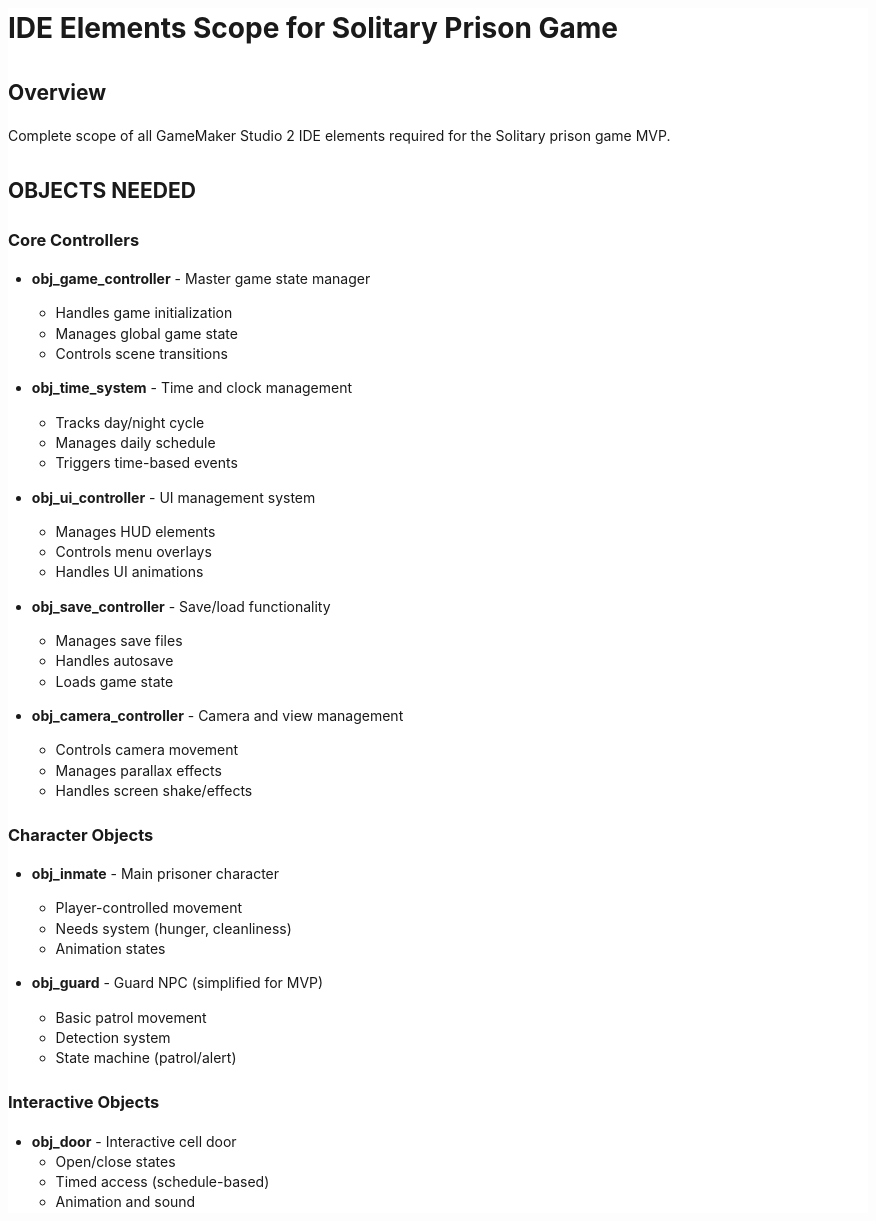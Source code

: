 # IDE Elements Scope for Solitary Prison Game

## Overview
Complete scope of all GameMaker Studio 2 IDE elements required for the Solitary prison game MVP.

## OBJECTS NEEDED

### Core Controllers
- **obj_game_controller** - Master game state manager
  - Handles game initialization
  - Manages global game state
  - Controls scene transitions

- **obj_time_system** - Time and clock management
  - Tracks day/night cycle
  - Manages daily schedule
  - Triggers time-based events

- **obj_ui_controller** - UI management system
  - Manages HUD elements
  - Controls menu overlays
  - Handles UI animations

- **obj_save_controller** - Save/load functionality
  - Manages save files
  - Handles autosave
  - Loads game state

- **obj_camera_controller** - Camera and view management
  - Controls camera movement
  - Manages parallax effects
  - Handles screen shake/effects

### Character Objects
- **obj_inmate** - Main prisoner character
  - Player-controlled movement
  - Needs system (hunger, cleanliness)
  - Animation states

- **obj_guard** - Guard NPC (simplified for MVP)
  - Basic patrol movement
  - Detection system
  - State machine (patrol/alert)

### Interactive Objects
- **obj_door** - Interactive cell door
  - Open/close states
  - Timed access (schedule-based)
  - Animation and sound

